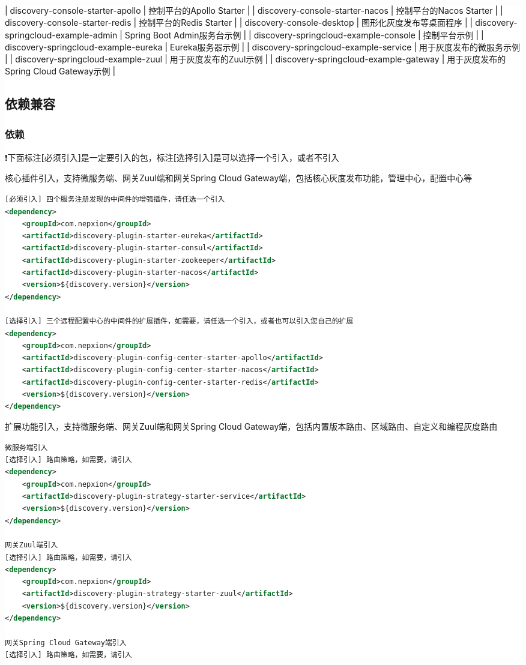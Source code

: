 | discovery-console-starter-apollo | 控制平台的Apollo Starter |
| discovery-console-starter-nacos | 控制平台的Nacos Starter |
| discovery-console-starter-redis | 控制平台的Redis Starter |
| discovery-console-desktop | 图形化灰度发布等桌面程序 |
| discovery-springcloud-example-admin | Spring Boot Admin服务台示例 |
| discovery-springcloud-example-console | 控制平台示例 |
| discovery-springcloud-example-eureka | Eureka服务器示例 |
| discovery-springcloud-example-service | 用于灰度发布的微服务示例 |
| discovery-springcloud-example-zuul | 用于灰度发布的Zuul示例 |
| discovery-springcloud-example-gateway | 用于灰度发布的Spring Cloud Gateway示例 |

## 依赖兼容
### 依赖
:exclamation:下面标注[必须引入]是一定要引入的包，标注[选择引入]是可以选择一个引入，或者不引入

核心插件引入，支持微服务端、网关Zuul端和网关Spring Cloud Gateway端，包括核心灰度发布功能，管理中心，配置中心等
```xml
[必须引入] 四个服务注册发现的中间件的增强插件，请任选一个引入
<dependency>
    <groupId>com.nepxion</groupId>
    <artifactId>discovery-plugin-starter-eureka</artifactId>
    <artifactId>discovery-plugin-starter-consul</artifactId>
    <artifactId>discovery-plugin-starter-zookeeper</artifactId>
    <artifactId>discovery-plugin-starter-nacos</artifactId>
    <version>${discovery.version}</version>
</dependency>

[选择引入] 三个远程配置中心的中间件的扩展插件，如需要，请任选一个引入，或者也可以引入您自己的扩展
<dependency>
    <groupId>com.nepxion</groupId>
    <artifactId>discovery-plugin-config-center-starter-apollo</artifactId>
    <artifactId>discovery-plugin-config-center-starter-nacos</artifactId>
    <artifactId>discovery-plugin-config-center-starter-redis</artifactId>
    <version>${discovery.version}</version>
</dependency>
```

扩展功能引入，支持微服务端、网关Zuul端和网关Spring Cloud Gateway端，包括内置版本路由、区域路由、自定义和编程灰度路由
```xml
微服务端引入
[选择引入] 路由策略，如需要，请引入
<dependency>
    <groupId>com.nepxion</groupId>
    <artifactId>discovery-plugin-strategy-starter-service</artifactId>
    <version>${discovery.version}</version>
</dependency>

网关Zuul端引入
[选择引入] 路由策略，如需要，请引入
<dependency>
    <groupId>com.nepxion</groupId>
    <artifactId>discovery-plugin-strategy-starter-zuul</artifactId>
    <version>${discovery.version}</version>
</dependency>

网关Spring Cloud Gateway端引入
[选择引入] 路由策略，如需要，请引入
```